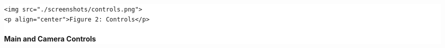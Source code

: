     <img src="./screenshots/controls.png">
    <p align="center">Figure 2: Controls</p>
</p>

#### Main and Camera Controls
